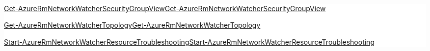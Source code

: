 [<span data-ttu-id="c760e-173">Get-AzureRmNetworkWatcherSecurityGroupView</span><span class="sxs-lookup"><span data-stu-id="c760e-173">Get-AzureRmNetworkWatcherSecurityGroupView</span></span>](./Get-AzureRmNetworkWatcherSecurityGroupView.md)

[<span data-ttu-id="c760e-174">Get-AzureRmNetworkWatcherTopology</span><span class="sxs-lookup"><span data-stu-id="c760e-174">Get-AzureRmNetworkWatcherTopology</span></span>](./Get-AzureRmNetworkWatcherTopology.md)

[<span data-ttu-id="c760e-175">Start-AzureRmNetworkWatcherResourceTroubleshooting</span><span class="sxs-lookup"><span data-stu-id="c760e-175">Start-AzureRmNetworkWatcherResourceTroubleshooting</span></span>](./Start-AzureRmNetworkWatcherResourceTroubleshooting.md)


